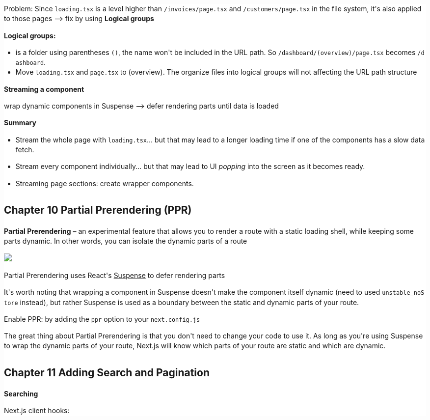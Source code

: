 
  

Problem: Since `loading.tsx` is a level higher than `/invoices/page.tsx` and `/customers/page.tsx` in the file system, it's also applied to those pages --> fix by using **Logical groups**

**Logical groups:**

-   is a folder using parentheses `()`, the name won't be included in the URL path. So `/dashboard/(overview)/page.tsx` becomes `/dashboard`.    
-   Move `loading.tsx` and `page.tsx` to (overview). The organize files into logical groups will not affecting the URL path structure
    

**Streaming a component**

wrap dynamic components in Suspense --> defer rendering parts until data is loaded

  

**Summary**

-   Stream the whole page with `loading.tsx`... but that may lead to a longer loading time if one of the components has a slow data fetch.
    
-   Stream every component individually... but that may lead to UI _popping_ into the screen as it becomes ready.
    
-   Streaming page sections: create wrapper components.
    
  

## Chapter 10 Partial Prerendering (PPR)

**Partial Prerendering** – an experimental feature that allows you to render a route with a static loading shell, while keeping some parts dynamic. In other words, you can isolate the dynamic parts of a route

![](https://www.evernote.com/shard/s570/res/531e3b66-6b8c-c01d-7dd6-d83328828eae)

Partial Prerendering uses React's [Suspense](https://react.dev/reference/react/Suspense) to defer rendering parts

It's worth noting that wrapping a component in Suspense doesn't make the component itself dynamic (need to used `unstable_noStore` instead), but rather Suspense is used as a boundary between the static and dynamic parts of your route.

Enable PPR: by adding the `ppr` option to your `next.config.js`

  

The great thing about Partial Prerendering is that you don't need to change your code to use it. As long as you're using Suspense to wrap the dynamic parts of your route, Next.js will know which parts of your route are static and which are dynamic.

## Chapter 11 Adding Search and Pagination

**Searching**

Next.js client hooks:
